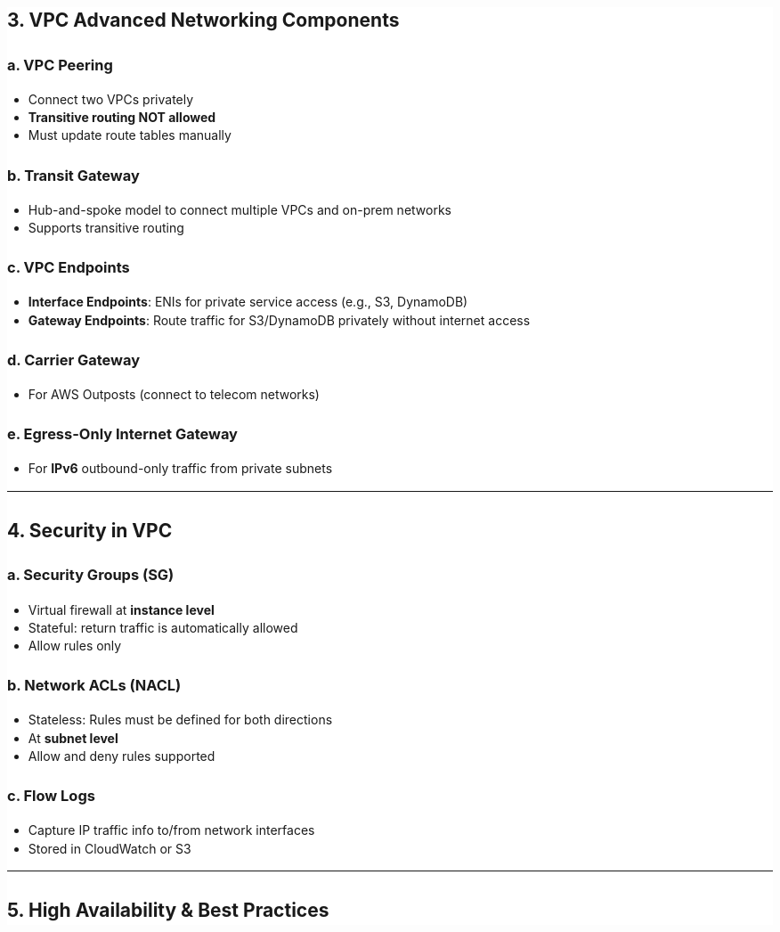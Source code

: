 
## 3. **VPC Advanced Networking Components**

### a. **VPC Peering**

* Connect two VPCs privately
* **Transitive routing NOT allowed**
* Must update route tables manually

### b. **Transit Gateway**

* Hub-and-spoke model to connect multiple VPCs and on-prem networks
* Supports transitive routing

### c. **VPC Endpoints**

* **Interface Endpoints**: ENIs for private service access (e.g., S3, DynamoDB)
* **Gateway Endpoints**: Route traffic for S3/DynamoDB privately without internet access

### d. **Carrier Gateway**

* For AWS Outposts (connect to telecom networks)

### e. **Egress-Only Internet Gateway**

* For **IPv6** outbound-only traffic from private subnets

---

## 4. **Security in VPC**

### a. **Security Groups (SG)**

* Virtual firewall at **instance level**
* Stateful: return traffic is automatically allowed
* Allow rules only

### b. **Network ACLs (NACL)**

* Stateless: Rules must be defined for both directions
* At **subnet level**
* Allow and deny rules supported

### c. **Flow Logs**

* Capture IP traffic info to/from network interfaces
* Stored in CloudWatch or S3

---

## 5. **High Availability & Best Practices**
